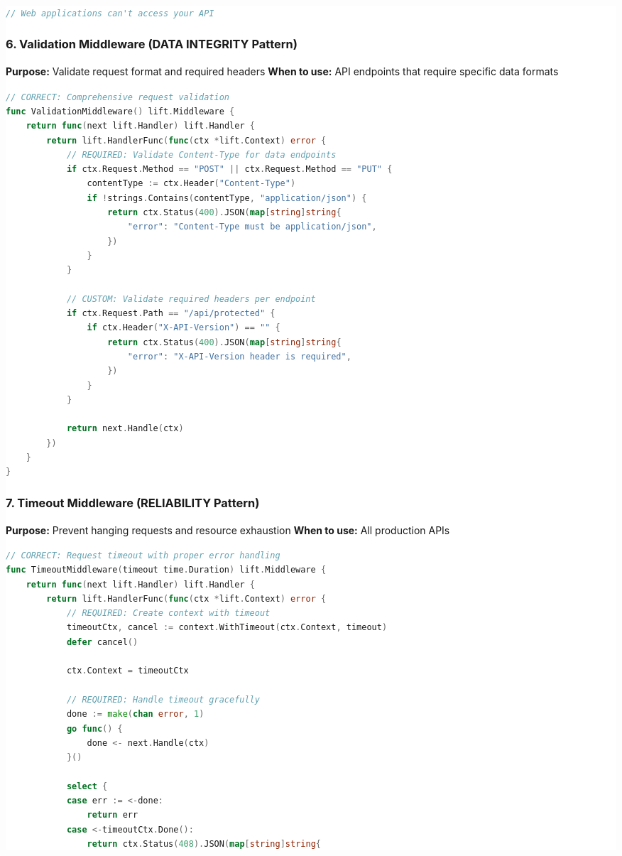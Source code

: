 ```go
// Web applications can't access your API
```

### 6. Validation Middleware (DATA INTEGRITY Pattern)

**Purpose:** Validate request format and required headers
**When to use:** API endpoints that require specific data formats

```go
// CORRECT: Comprehensive request validation
func ValidationMiddleware() lift.Middleware {
    return func(next lift.Handler) lift.Handler {
        return lift.HandlerFunc(func(ctx *lift.Context) error {
            // REQUIRED: Validate Content-Type for data endpoints
            if ctx.Request.Method == "POST" || ctx.Request.Method == "PUT" {
                contentType := ctx.Header("Content-Type")
                if !strings.Contains(contentType, "application/json") {
                    return ctx.Status(400).JSON(map[string]string{
                        "error": "Content-Type must be application/json",
                    })
                }
            }
            
            // CUSTOM: Validate required headers per endpoint
            if ctx.Request.Path == "/api/protected" {
                if ctx.Header("X-API-Version") == "" {
                    return ctx.Status(400).JSON(map[string]string{
                        "error": "X-API-Version header is required",
                    })
                }
            }
            
            return next.Handle(ctx)
        })
    }
}
```

### 7. Timeout Middleware (RELIABILITY Pattern)

**Purpose:** Prevent hanging requests and resource exhaustion
**When to use:** All production APIs

```go
// CORRECT: Request timeout with proper error handling
func TimeoutMiddleware(timeout time.Duration) lift.Middleware {
    return func(next lift.Handler) lift.Handler {
        return lift.HandlerFunc(func(ctx *lift.Context) error {
            // REQUIRED: Create context with timeout
            timeoutCtx, cancel := context.WithTimeout(ctx.Context, timeout)
            defer cancel()
            
            ctx.Context = timeoutCtx
            
            // REQUIRED: Handle timeout gracefully
            done := make(chan error, 1)
            go func() {
                done <- next.Handle(ctx)
            }()
            
            select {
            case err := <-done:
                return err
            case <-timeoutCtx.Done():
                return ctx.Status(408).JSON(map[string]string{
```